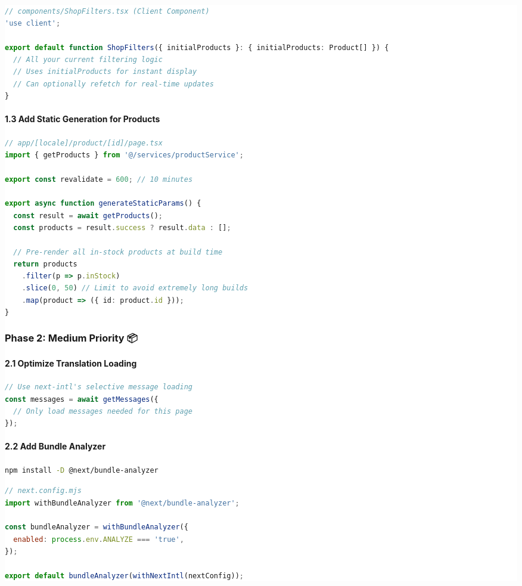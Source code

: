 ```typescript
// components/ShopFilters.tsx (Client Component)
'use client';

export default function ShopFilters({ initialProducts }: { initialProducts: Product[] }) {
  // All your current filtering logic
  // Uses initialProducts for instant display
  // Can optionally refetch for real-time updates
}
```

#### 1.3 Add Static Generation for Products
```typescript
// app/[locale]/product/[id]/page.tsx
import { getProducts } from '@/services/productService';

export const revalidate = 600; // 10 minutes

export async function generateStaticParams() {
  const result = await getProducts();
  const products = result.success ? result.data : [];

  // Pre-render all in-stock products at build time
  return products
    .filter(p => p.inStock)
    .slice(0, 50) // Limit to avoid extremely long builds
    .map(product => ({ id: product.id }));
}
```

### Phase 2: Medium Priority 📦

#### 2.1 Optimize Translation Loading
```typescript
// Use next-intl's selective message loading
const messages = await getMessages({
  // Only load messages needed for this page
});
```

#### 2.2 Add Bundle Analyzer
```bash
npm install -D @next/bundle-analyzer
```

```javascript
// next.config.mjs
import withBundleAnalyzer from '@next/bundle-analyzer';

const bundleAnalyzer = withBundleAnalyzer({
  enabled: process.env.ANALYZE === 'true',
});

export default bundleAnalyzer(withNextIntl(nextConfig));
```
